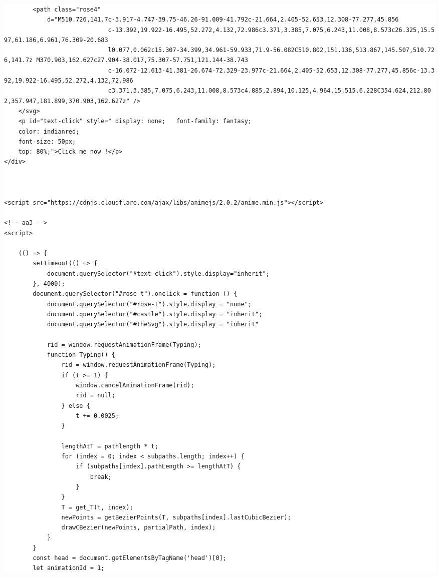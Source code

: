             <path class="rose4"
                d="M510.726,141.7c-3.917-4.747-39.75-46.26-91.009-41.792c-21.664,2.405-52.653,12.308-77.277,45.856
                                 c-13.392,19.922-16.495,52.272,4.132,72.986c3.371,3.385,7.075,6.243,11.008,8.573c26.325,15.597,61.186,6.961,76.309-20.683
                                 l0.077,0.062c15.307-34.399,34.961-59.933,71.9-56.082C510.802,151.136,513.867,145.507,510.726,141.7z M370.903,162.627c27.904-38.017,75.307-57.751,121.144-38.743
                                 c-16.072-12.613-41.381-26.674-72.329-23.977c-21.664,2.405-52.653,12.308-77.277,45.856c-13.392,19.922-16.495,52.272,4.132,72.986
                                 c3.371,3.385,7.075,6.243,11.008,8.573c4.885,2.894,10.125,4.964,15.515,6.228C354.624,212.802,357.947,181.899,370.903,162.627z" />
        </svg>
        <p id="text-click" style=" display: none;   font-family: fantasy;
        color: indianred;
        font-size: 50px;
        top: 80%;">Click me now !</p>
    </div>



    <script src="https://cdnjs.cloudflare.com/ajax/libs/animejs/2.0.2/anime.min.js"></script>

    <!-- aa3 -->
    <script>

        (() => {
            setTimeout(() => {
                document.querySelector("#text-click").style.display="inherit";
            }, 4000);
            document.querySelector("#rose-t").onclick = function () {
                document.querySelector("#rose-t").style.display = "none";
                document.querySelector("#castle").style.display = "inherit";
                document.querySelector("#theSvg").style.display = "inherit"

                rid = window.requestAnimationFrame(Typing);
                function Typing() {
                    rid = window.requestAnimationFrame(Typing);
                    if (t >= 1) {
                        window.cancelAnimationFrame(rid);
                        rid = null;
                    } else {
                        t += 0.0025;
                    }

                    lengthAtT = pathlength * t;
                    for (index = 0; index < subpaths.length; index++) {
                        if (subpaths[index].pathLength >= lengthAtT) {
                            break;
                        }
                    }
                    T = get_T(t, index);
                    newPoints = getBezierPoints(T, subpaths[index].lastCubicBezier);
                    drawCBezier(newPoints, partialPath, index);
                }
            }
            const head = document.getElementsByTagName('head')[0];
            let animationId = 1;
